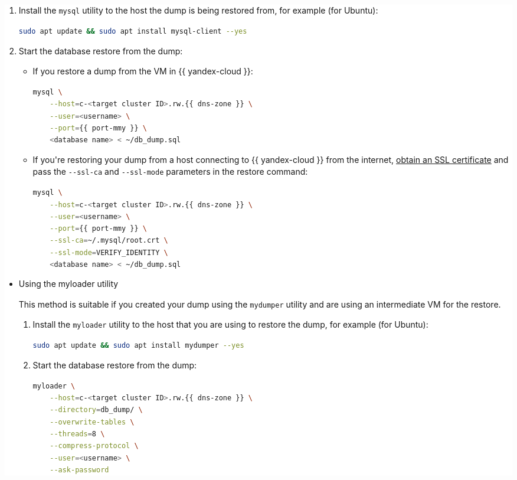    1. Install the `mysql` utility to the host the dump is being restored from, for example (for Ubuntu):

      ```bash
      sudo apt update && sudo apt install mysql-client --yes
      ```

   1. Start the database restore from the dump:

      * If you restore a dump from the VM in {{ yandex-cloud }}:

         ```bash
         mysql \
             --host=c-<target cluster ID>.rw.{{ dns-zone }} \
             --user=<username> \
             --port={{ port-mmy }} \
             <database name> < ~/db_dump.sql
         ```

      * If you're restoring your dump from a host connecting to {{ yandex-cloud }} from the internet, [obtain an SSL certificate](../operations/connect.md#get-ssl-cert) and pass the `--ssl-ca` and `--ssl-mode` parameters in the restore command:

         ```bash
         mysql \
             --host=c-<target cluster ID>.rw.{{ dns-zone }} \
             --user=<username> \
             --port={{ port-mmy }} \
             --ssl-ca=~/.mysql/root.crt \
             --ssl-mode=VERIFY_IDENTITY \
             <database name> < ~/db_dump.sql
         ```

* Using the myloader utility

   This method is suitable if you created your dump using the `mydumper` utility and are using an intermediate VM for the restore.

   1. Install the `myloader` utility to the host that you are using to restore the dump, for example (for Ubuntu):

      ```bash
      sudo apt update && sudo apt install mydumper --yes
      ```

   1. Start the database restore from the dump:

      ```bash
      myloader \
          --host=c-<target cluster ID>.rw.{{ dns-zone }} \
          --directory=db_dump/ \
          --overwrite-tables \
          --threads=8 \
          --compress-protocol \
          --user=<username> \
          --ask-password
      ```
